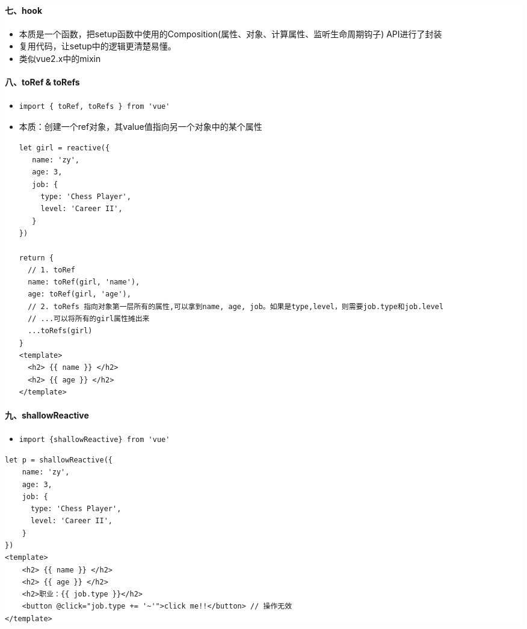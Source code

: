 #### 七、hook

- 本质是一个函数，把setup函数中使用的Composition(属性、对象、计算属性、监听生命周期钩子) API进行了封装
- 复用代码，让setup中的逻辑更清楚易懂。
- 类似vue2.x中的mixin

#### 八、toRef & toRefs

- `import { toRef, toRefs } from 'vue'`

- 本质：创建一个ref对象，其value值指向另一个对象中的某个属性

  ```vue
  let girl = reactive({
     name: 'zy',
     age: 3,
     job: {
       type: 'Chess Player',
       level: 'Career II',
     }
  })
  
  return {
  	// 1. toRef
  	name: toRef(girl, 'name'),
  	age: toRef(girl, 'age'),
  	// 2. toRefs 指向对象第一层所有的属性,可以拿到name, age, job。如果是type,level，则需要job.type和job.level
  	// ...可以将所有的girl属性摊出来
  	...toRefs(girl)
  }
  <template> 
  	<h2> {{ name }} </h2>
  	<h2> {{ age }} </h2>
  </template>
  ```



#### 九、shallowReactive

- `import {shallowReactive} from 'vue'`

```vue
let p = shallowReactive({
    name: 'zy',
    age: 3,
    job: {
      type: 'Chess Player',
      level: 'Career II',
    }
})
<template> 
	<h2> {{ name }} </h2>
	<h2> {{ age }} </h2>
	<h2>职业：{{ job.type }}</h2> 
	<button @click="job.type += '~'">click me!!</button> // 操作无效
</template>
```
